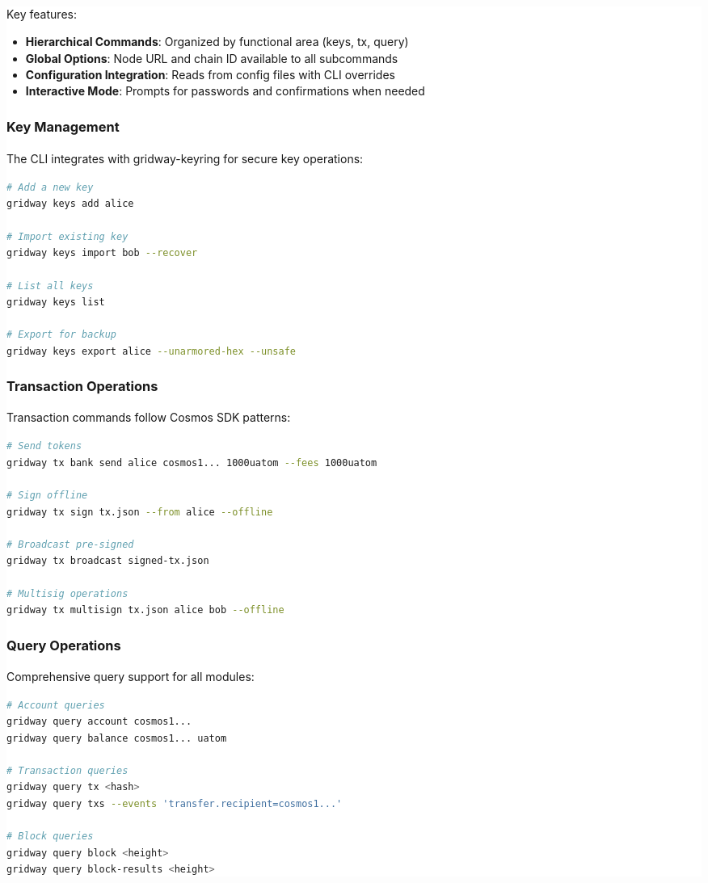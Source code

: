 Key features:
- **Hierarchical Commands**: Organized by functional area (keys, tx, query)
- **Global Options**: Node URL and chain ID available to all subcommands
- **Configuration Integration**: Reads from config files with CLI overrides
- **Interactive Mode**: Prompts for passwords and confirmations when needed

### Key Management

The CLI integrates with gridway-keyring for secure key operations:

```bash
# Add a new key
gridway keys add alice

# Import existing key
gridway keys import bob --recover

# List all keys
gridway keys list

# Export for backup
gridway keys export alice --unarmored-hex --unsafe
```

### Transaction Operations

Transaction commands follow Cosmos SDK patterns:

```bash
# Send tokens
gridway tx bank send alice cosmos1... 1000uatom --fees 1000uatom

# Sign offline
gridway tx sign tx.json --from alice --offline

# Broadcast pre-signed
gridway tx broadcast signed-tx.json

# Multisig operations
gridway tx multisign tx.json alice bob --offline
```

### Query Operations

Comprehensive query support for all modules:

```bash
# Account queries
gridway query account cosmos1...
gridway query balance cosmos1... uatom

# Transaction queries
gridway query tx <hash>
gridway query txs --events 'transfer.recipient=cosmos1...'

# Block queries
gridway query block <height>
gridway query block-results <height>
```
